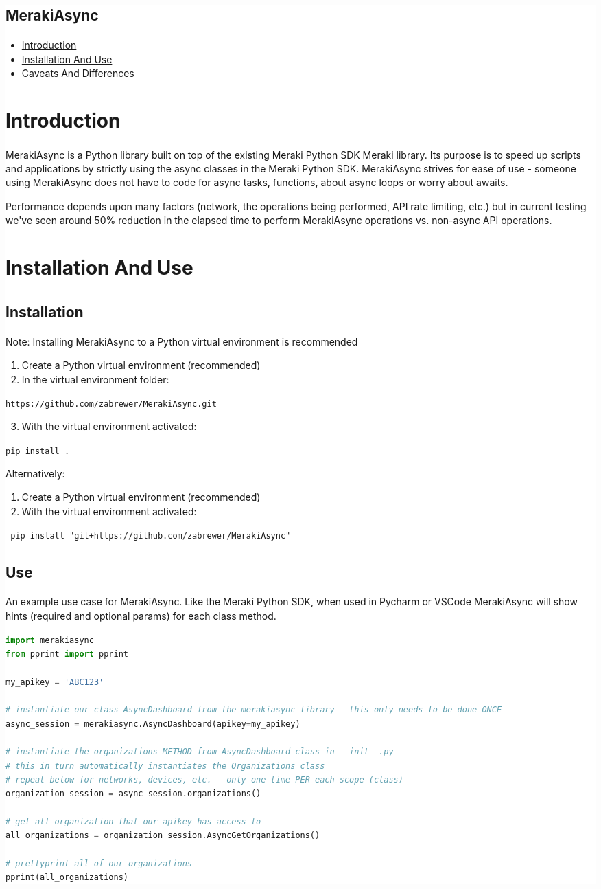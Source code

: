 MerakiAsync
-----------------  
- [Introduction](#Introduction)
- [Installation And Use](#installation-and-use)
- [Caveats And Differences](#caveats-and-differences)

# Introduction

MerakiAsync is a Python library built on top of the existing Meraki Python SDK Meraki library.  Its purpose is to speed up scripts and applications by strictly using the async classes in the Meraki Python SDK. MerakiAsync strives for ease of use - someone using MerakiAsync does not have to code for async tasks, functions, about async loops or worry about awaits.

Performance depends upon many factors (network, the operations being performed, API rate limiting, etc.) but in current testing we've seen around 50% reduction in the elapsed time to perform MerakiAsync operations vs. non-async API operations. 

# Installation And Use

## Installation

Note: Installing MerakiAsync to a Python virtual environment is recommended

1) Create a Python virtual environment (recommended)
2) In the virtual environment folder:
``` 
https://github.com/zabrewer/MerakiAsync.git
``` 
3) With the virtual environment activated:
``` 
pip install .
``` 

Alternatively:
1) Create a Python virtual environment (recommended)
2) With the virtual environment activated:
```
 pip install "git+https://github.com/zabrewer/MerakiAsync"
```

## Use

An example use case for MerakiAsync.  Like the Meraki Python SDK, when used in Pycharm or VSCode MerakiAsync will show hints (required and optional params) for each class method.
``` python
import merakiasync
from pprint import pprint

my_apikey = 'ABC123'

# instantiate our class AsyncDashboard from the merakiasync library - this only needs to be done ONCE
async_session = merakiasync.AsyncDashboard(apikey=my_apikey)

# instantiate the organizations METHOD from AsyncDashboard class in __init__.py
# this in turn automatically instantiates the Organizations class
# repeat below for networks, devices, etc. - only one time PER each scope (class)
organization_session = async_session.organizations()

# get all organization that our apikey has access to
all_organizations = organization_session.AsyncGetOrganizations()

# prettyprint all of our organizations
pprint(all_organizations)
```